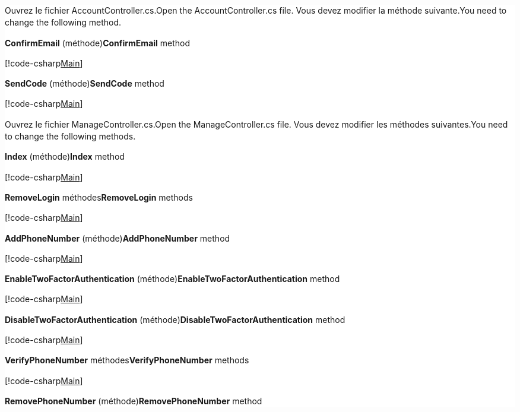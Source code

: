 <span data-ttu-id="c8bdc-176">Ouvrez le fichier AccountController.cs.</span><span class="sxs-lookup"><span data-stu-id="c8bdc-176">Open the AccountController.cs file.</span></span> <span data-ttu-id="c8bdc-177">Vous devez modifier la méthode suivante.</span><span class="sxs-lookup"><span data-stu-id="c8bdc-177">You need to change the following method.</span></span>

<span data-ttu-id="c8bdc-178">**ConfirmEmail** (méthode)</span><span class="sxs-lookup"><span data-stu-id="c8bdc-178">**ConfirmEmail** method</span></span>

[!code-csharp[Main](change-primary-key-for-users-in-aspnet-identity/samples/sample15.cs?highlight=1,3)]

<span data-ttu-id="c8bdc-179">**SendCode** (méthode)</span><span class="sxs-lookup"><span data-stu-id="c8bdc-179">**SendCode** method</span></span>

[!code-csharp[Main](change-primary-key-for-users-in-aspnet-identity/samples/sample16.cs?highlight=4)]

<span data-ttu-id="c8bdc-180">Ouvrez le fichier ManageController.cs.</span><span class="sxs-lookup"><span data-stu-id="c8bdc-180">Open the ManageController.cs file.</span></span> <span data-ttu-id="c8bdc-181">Vous devez modifier les méthodes suivantes.</span><span class="sxs-lookup"><span data-stu-id="c8bdc-181">You need to change the following methods.</span></span>

<span data-ttu-id="c8bdc-182">**Index** (méthode)</span><span class="sxs-lookup"><span data-stu-id="c8bdc-182">**Index** method</span></span>

[!code-csharp[Main](change-primary-key-for-users-in-aspnet-identity/samples/sample17.cs?highlight=15-17)]

<span data-ttu-id="c8bdc-183">**RemoveLogin** méthodes</span><span class="sxs-lookup"><span data-stu-id="c8bdc-183">**RemoveLogin** methods</span></span>

[!code-csharp[Main](change-primary-key-for-users-in-aspnet-identity/samples/sample18.cs?highlight=3,13,17)]

<span data-ttu-id="c8bdc-184">**AddPhoneNumber** (méthode)</span><span class="sxs-lookup"><span data-stu-id="c8bdc-184">**AddPhoneNumber** method</span></span>

[!code-csharp[Main](change-primary-key-for-users-in-aspnet-identity/samples/sample19.cs?highlight=9)]

<span data-ttu-id="c8bdc-185">**EnableTwoFactorAuthentication** (méthode)</span><span class="sxs-lookup"><span data-stu-id="c8bdc-185">**EnableTwoFactorAuthentication** method</span></span>

[!code-csharp[Main](change-primary-key-for-users-in-aspnet-identity/samples/sample20.cs?highlight=3-4)]

<span data-ttu-id="c8bdc-186">**DisableTwoFactorAuthentication** (méthode)</span><span class="sxs-lookup"><span data-stu-id="c8bdc-186">**DisableTwoFactorAuthentication** method</span></span>

[!code-csharp[Main](change-primary-key-for-users-in-aspnet-identity/samples/sample21.cs?highlight=3-4)]

<span data-ttu-id="c8bdc-187">**VerifyPhoneNumber** méthodes</span><span class="sxs-lookup"><span data-stu-id="c8bdc-187">**VerifyPhoneNumber** methods</span></span>

[!code-csharp[Main](change-primary-key-for-users-in-aspnet-identity/samples/sample22.cs?highlight=4,18,21)]

<span data-ttu-id="c8bdc-188">**RemovePhoneNumber** (méthode)</span><span class="sxs-lookup"><span data-stu-id="c8bdc-188">**RemovePhoneNumber** method</span></span>
